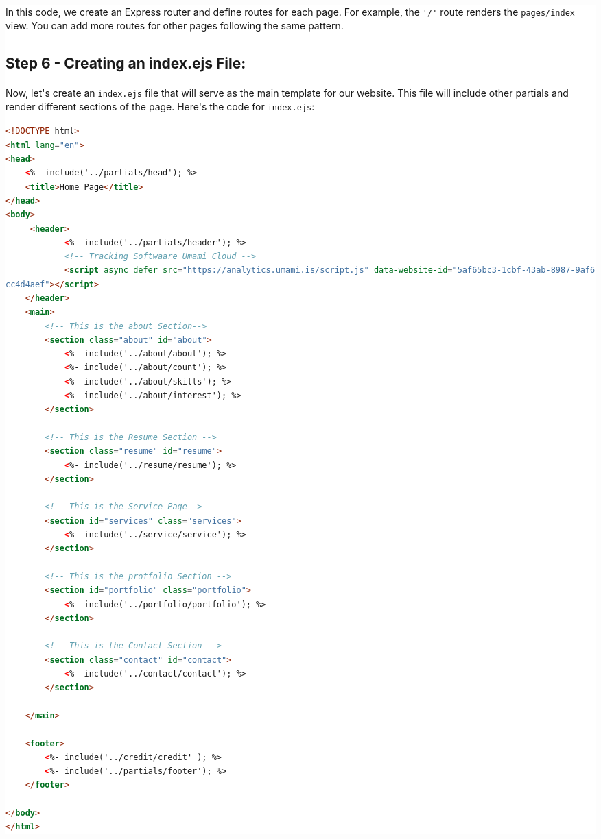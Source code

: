In this code, we create an Express router and define routes for each page. For example, the `'/'` route renders the `pages/index` view. You can add more routes for other pages following the same pattern.

## Step 6 - Creating an index.ejs File:
Now, let's create an `index.ejs` file that will serve as the main template for our website. This file will include other partials and render different sections of the page. Here's the code for `index.ejs`:

```html
<!DOCTYPE html>
<html lang="en">
<head>
    <%- include('../partials/head'); %>
    <title>Home Page</title>
</head>
<body>
     <header>
            <%- include('../partials/header'); %>            
            <!-- Tracking Softwaare Umami Cloud -->
            <script async defer src="https://analytics.umami.is/script.js" data-website-id="5af65bc3-1cbf-43ab-8987-9af6cc4d4aef"></script>
    </header> 
    <main>
        <!-- This is the about Section-->
        <section class="about" id="about">
            <%- include('../about/about'); %>
            <%- include('../about/count'); %>
            <%- include('../about/skills'); %>
            <%- include('../about/interest'); %> 
        </section> 
        
        <!-- This is the Resume Section -->
        <section class="resume" id="resume">
            <%- include('../resume/resume'); %>            
        </section>
        
        <!-- This is the Service Page-->
        <section id="services" class="services">
            <%- include('../service/service'); %> 
        </section>

        <!-- This is the protfolio Section -->
        <section id="portfolio" class="portfolio">
            <%- include('../portfolio/portfolio'); %> 
        </section>
        
        <!-- This is the Contact Section -->
        <section class="contact" id="contact">
            <%- include('../contact/contact'); %> 
        </section>

    </main>

    <footer>
        <%- include('../credit/credit' ); %> 
        <%- include('../partials/footer'); %>
    </footer>
      
</body>
</html>
```
